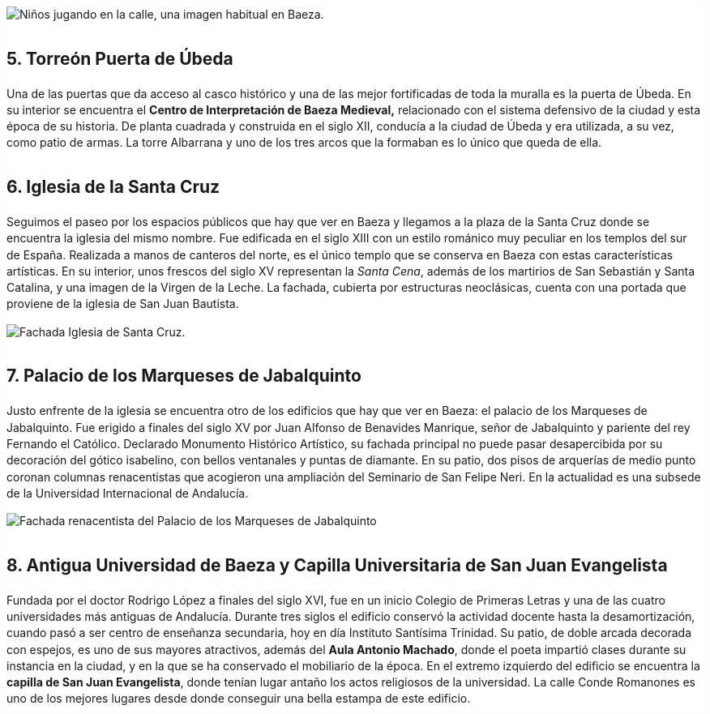 ![Niños jugando en la calle, una imagen habitual en Baeza.](https://fotos.etheriamagazine.com/2022/11/calles-baeza.jpg "Niños jugando en la calle, una imagen habitual en Baeza. © Amos")

## 5\. Torreón Puerta de Úbeda

Una de las puertas que da acceso al casco histórico y una de las mejor fortificadas de 
toda la muralla es la puerta de Úbeda. En su interior se encuentra el **Centro de 
Interpretación de Baeza Medieval,** relacionado con el sistema defensivo de la ciudad y 
esta época de su historia. De planta cuadrada y construida en el siglo XII, conducía a 
la ciudad de Úbeda y era utilizada, a su vez, como patio de armas. La torre Albarrana y 
uno de los tres arcos que la formaban es lo único que queda de ella. 

## 6\. Iglesia de la Santa Cruz

Seguimos el paseo por los espacios públicos que hay que ver en Baeza y llegamos a la 
plaza de la Santa Cruz donde se encuentra la iglesia del mismo nombre. Fue edificada en 
el siglo XIII con un estilo románico muy peculiar en los templos del sur de España. 
Realizada a manos de canteros del norte, es el único templo que se conserva en Baeza con 
estas características artísticas. En su interior, unos frescos del siglo XV representan 
la _Santa Cena_, además de los martirios de San Sebastián y Santa Catalina, y una imagen 
de la Virgen de la Leche. La fachada, cubierta por estructuras neoclásicas, cuenta con 
una portada que proviene de la iglesia de San Juan Bautista. 

![Fachada Iglesia de Santa Cruz.](https://fotos.etheriamagazine.com/2022/11/baeza-iglesia-santa-cruz.jpg "Iglesia de Santa Cruz.")

## 7\. Palacio de los Marqueses de Jabalquinto

Justo enfrente de la iglesia se encuentra otro de los edificios que hay que ver en 
Baeza: el palacio de los Marqueses de Jabalquinto. Fue erigido a finales del siglo XV 
por Juan Alfonso de Benavides Manrique, señor de Jabalquinto y pariente del rey Fernando 
el Católico. Declarado Monumento Histórico Artístico, su fachada principal no puede 
pasar desapercibida por su decoración del gótico isabelino, con bellos ventanales y 
puntas de diamante. En su patio, dos pisos de arquerías de medio punto coronan columnas 
renacentistas que acogieron una ampliación del Seminario de San Felipe Neri. En la 
actualidad es una subsede de la Universidad Internacional de Andalucía. 

![Fachada renacentista del Palacio de los Marqueses de Jabalquinto](https://fotos.etheriamagazine.com/2022/11/baeza-palacio-jabalquinto.jpg "Detalle de la fachada del palacio de los Marqueses de Jabalquinto.")

## 8\. Antigua Universidad de Baeza y Capilla Universitaria de San Juan Evangelista

Fundada por el doctor Rodrigo López a finales del siglo XVI, fue en un inicio Colegio de 
Primeras Letras y una de las cuatro universidades más antiguas de Andalucía. Durante 
tres siglos el edificio conservó la actividad docente hasta la desamortización, cuando 
pasó a ser centro de enseñanza secundaria, hoy en día Instituto Santísima Trinidad. Su 
patio, de doble arcada decorada con espejos, es uno de sus mayores atractivos, además 
del **Aula Antonio Machado**, donde el poeta impartió clases durante su instancia en la 
ciudad, y en la que se ha conservado el mobiliario de la época. En el extremo izquierdo 
del edificio se encuentra la **capilla de San Juan Evangelista**, donde tenían lugar 
antaño los actos religiosos de la universidad. La calle Conde Romanones es uno de los 
mejores lugares desde donde conseguir una bella estampa de este edificio. 
